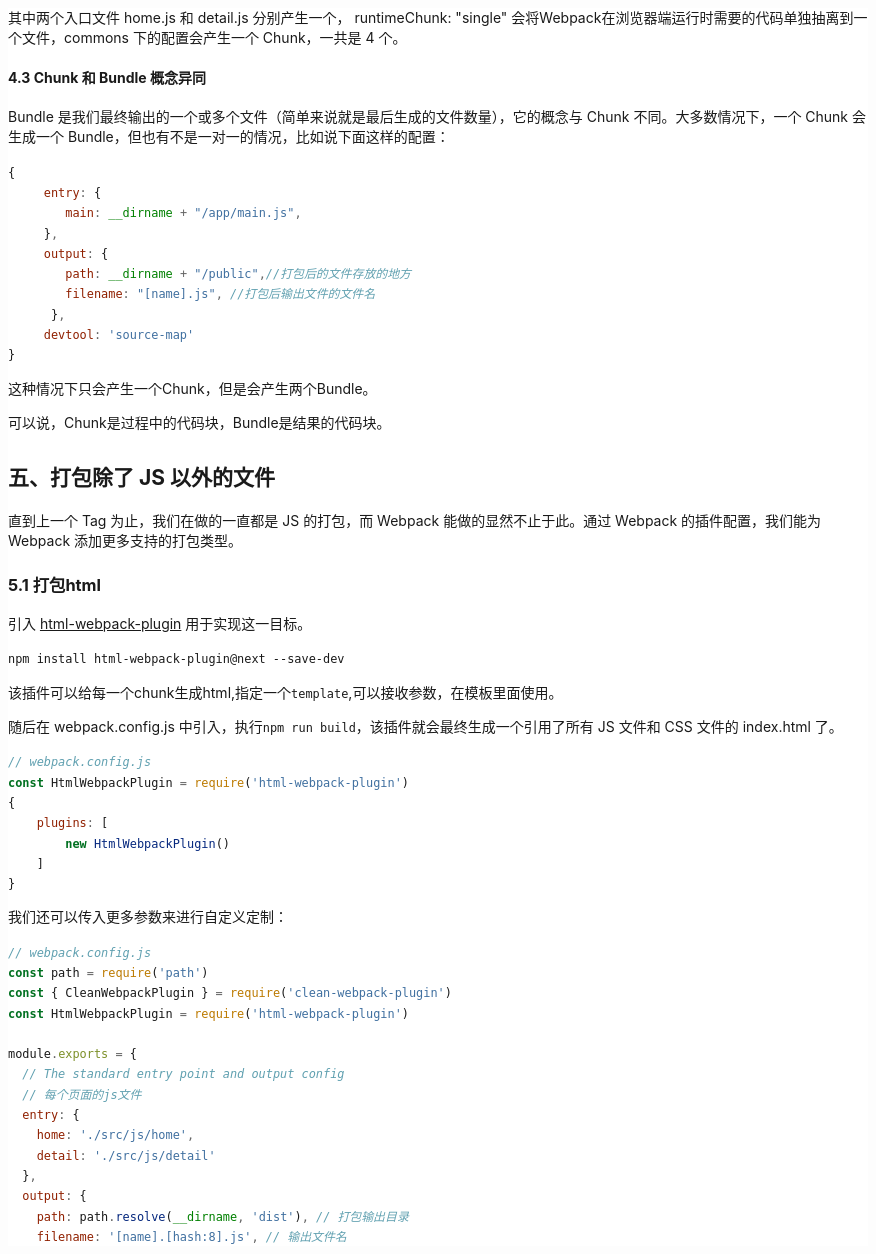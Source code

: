    其中两个入口文件 home.js 和 detail.js 分别产生一个， runtimeChunk: "single" 会将Webpack在浏览器端运行时需要的代码单独抽离到一个文件，commons 下的配置会产生一个 Chunk，一共是 4 个。

#### 4.3 Chunk 和 Bundle 概念异同

Bundle 是我们最终输出的一个或多个文件（简单来说就是最后生成的文件数量），它的概念与 Chunk 不同。大多数情况下，一个 Chunk 会生成一个 Bundle，但也有不是一对一的情况，比如说下面这样的配置：

```javascript
{
     entry: {
    	main: __dirname + "/app/main.js",
     },
     output: {
        path: __dirname + "/public",//打包后的文件存放的地方
        filename: "[name].js", //打包后输出文件的文件名
      },
     devtool: 'source-map'
}
```

这种情况下只会产生一个Chunk，但是会产生两个Bundle。

可以说，Chunk是过程中的代码块，Bundle是结果的代码块。

## 五、打包除了 JS 以外的文件

直到上一个 Tag 为止，我们在做的一直都是 JS 的打包，而 Webpack 能做的显然不止于此。通过 Webpack 的插件配置，我们能为 Webpack 添加更多支持的打包类型。

### 5.1 打包html

引入 [html-webpack-plugin](https://github.com/jantimon/html-webpack-plugin) 用于实现这一目标。

```shell
npm install html-webpack-plugin@next --save-dev
```

该插件可以给每一个chunk生成html,指定一个`template`,可以接收参数，在模板里面使用。

随后在 webpack.config.js 中引入，执行`npm run build`，该插件就会最终生成一个引用了所有 JS 文件和 CSS 文件的 index.html 了。

```javascript
// webpack.config.js
const HtmlWebpackPlugin = require('html-webpack-plugin')
{
    plugins: [
        new HtmlWebpackPlugin()
    ]
}
```

我们还可以传入更多参数来进行自定义定制：

```javascript
// webpack.config.js
const path = require('path')
const { CleanWebpackPlugin } = require('clean-webpack-plugin')
const HtmlWebpackPlugin = require('html-webpack-plugin')

module.exports = {
  // The standard entry point and output config
  // 每个页面的js文件
  entry: {
    home: './src/js/home',
    detail: './src/js/detail'
  },
  output: {
    path: path.resolve(__dirname, 'dist'), // 打包输出目录
    filename: '[name].[hash:8].js', // 输出文件名
```